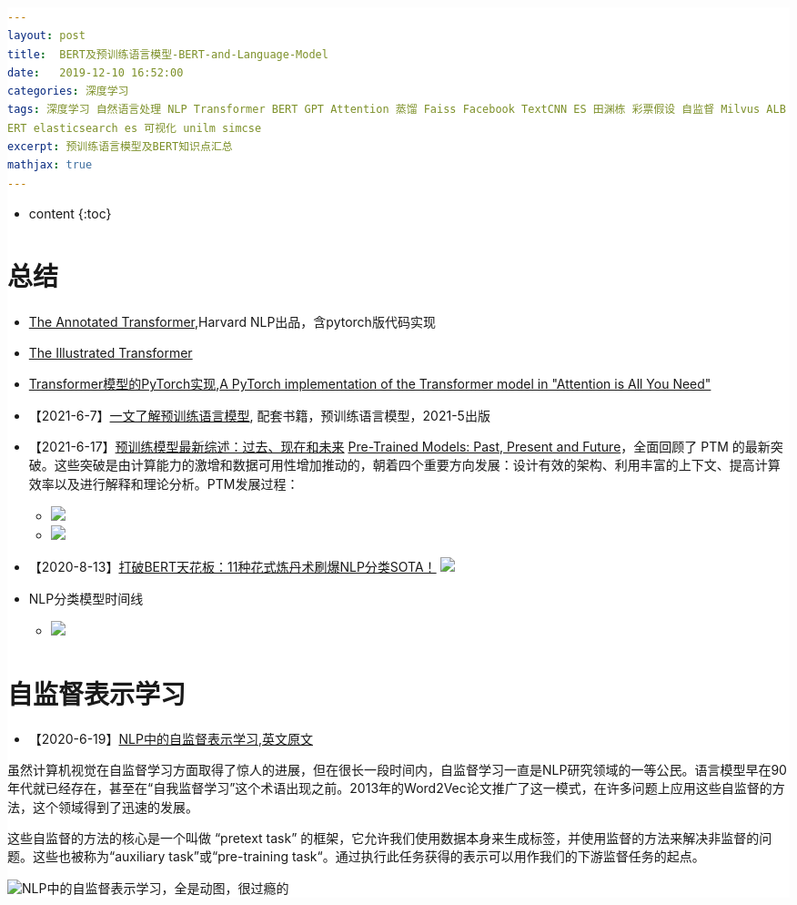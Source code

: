 ```yaml
---
layout: post
title:  BERT及预训练语言模型-BERT-and-Language-Model
date:   2019-12-10 16:52:00
categories: 深度学习 
tags: 深度学习 自然语言处理 NLP Transformer BERT GPT Attention 蒸馏 Faiss Facebook TextCNN ES 田渊栋 彩票假设 自监督 Milvus ALBERT elasticsearch es 可视化 unilm simcse
excerpt: 预训练语言模型及BERT知识点汇总
mathjax: true
---
```


* content
{:toc}

# 总结

- [The Annotated Transformer](http://nlp.seas.harvard.edu/2018/04/03/attention.html),Harvard NLP出品，含pytorch版代码实现
- [The Illustrated Transformer](https://jalammar.github.io/illustrated-transformer/)
- [Transformer模型的PyTorch实现](https://luozhouyang.github.io/transformer/),[A PyTorch implementation of the Transformer model in "Attention is All You Need"](https://github.com/jadore801120/attention-is-all-you-need-pytorch)

- 【2021-6-7】[一文了解预训练语言模型](https://mp.weixin.qq.com/s/meDVXt91pypl4Gn_1A6iVg), 配套书籍，预训练语言模型，2021-5出版
- 【2021-6-17】[预训练模型最新综述：过去、现在和未来](https://zhuanlan.zhihu.com/p/381121057) [Pre-Trained Models: Past, Present and Future](https://arxiv.org/abs/2106.07139)，全面回顾了 PTM 的最新突破。这些突破是由计算能力的激增和数据可用性增加推动的，朝着四个重要方向发展：设计有效的架构、利用丰富的上下文、提高计算效率以及进行解释和理论分析。PTM发展过程：
  - ![](https://pic2.zhimg.com/80/v2-67138799a41ee6e489727b15c0b1e731_720w.jpg)
  - ![](https://pic2.zhimg.com/80/v2-d82cd793c1b59c20ee7f97d95f53c675_720w.jpg)

- 【2020-8-13】[打破BERT天花板：11种花式炼丹术刷爆NLP分类SOTA！](https://blog.csdn.net/abcdefg90876/article/details/108016310)
![](https://imgconvert.csdnimg.cn/aHR0cHM6Ly9tbWJpei5xcGljLmNuL21tYml6X3BuZy81ZmtuYjQxaWI5cUgxd240a08wQ1FpYkJlZGNiZzduemZCUTNKMTlPcTNnRFZxY1ZFbU1lMjhPWjlwZkQ0SkswanV1YVVZNjYwTEtzcUJteE5BUTU4WlRnLzY0MA?x-oss-process=image/format,png)
- NLP分类模型时间线
    - ![](https://imgconvert.csdnimg.cn/aHR0cHM6Ly9tbWJpei5xcGljLmNuL21tYml6X3BuZy81ZmtuYjQxaWI5cUYzaWJLQ05yOG9FakZjRDF5bE9pY1o5VHVHTlpKcUN1N0ZtcWliMHZKbmU3c0V5Z2ljQkFzdTc3RDdTbjN2a0pTR1hDaWM5OUZRelRpY0dqU3cvNjQw?x-oss-process=image/format,png)

# 自监督表示学习

- 【2020-6-19】[NLP中的自监督表示学习](https://www.toutiao.com/i6839892851711541764),[英文原文](https://amitness.com/2020/05/self-supervised-learning-nlp/)  

虽然计算机视觉在自监督学习方面取得了惊人的进展，但在很长一段时间内，自监督学习一直是NLP研究领域的一等公民。语言模型早在90年代就已经存在，甚至在“自我监督学习”这个术语出现之前。2013年的Word2Vec论文推广了这一模式，在许多问题上应用这些自监督的方法，这个领域得到了迅速的发展。

这些自监督的方法的核心是一个叫做 “pretext task” 的框架，它允许我们使用数据本身来生成标签，并使用监督的方法来解决非监督的问题。这些也被称为“auxiliary task”或“pre-training task“。通过执行此任务获得的表示可以用作我们的下游监督任务的起点。
 
![NLP中的自监督表示学习，全是动图，很过瘾的](https://p1-tt.byteimg.com/origin/pgc-image/47ba10919c1440c781c0b14f1c14de82?from=pc)

